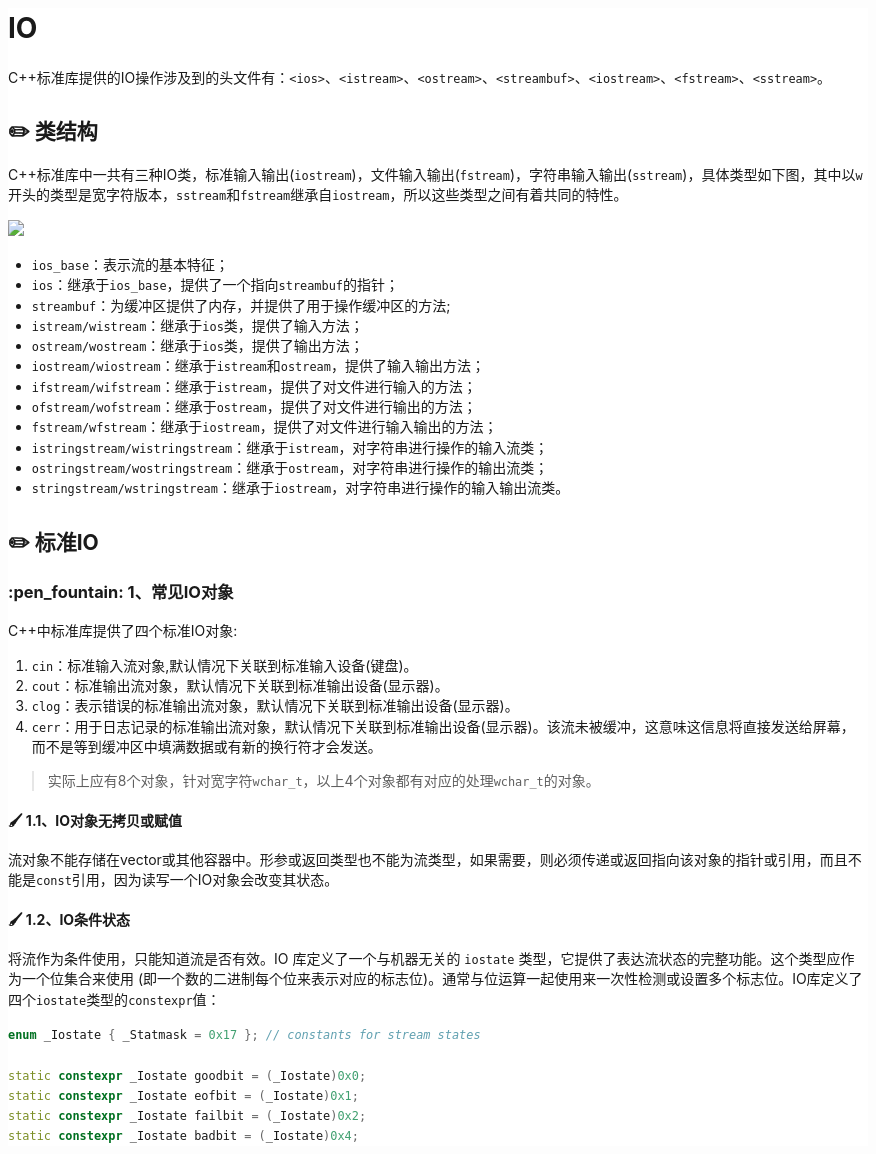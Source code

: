 # IO

C++标准库提供的IO操作涉及到的头文件有：`<ios>`、`<istream>`、`<ostream>`、`<streambuf>`、`<iostream>`、`<fstream>`、`<sstream>`。

## :pencil2: 类结构

C++标准库中一共有三种IO类，标准输入输出(`iostream`)，文件输入输出(`fstream`)，字符串输入输出(`sstream`)，具体类型如下图，其中以`w`开头的类型是宽字符版本，`sstream`和`fstream`继承自`iostream`，所以这些类型之间有着共同的特性。

![](broken-reference)

* `ios_base`：表示流的基本特征；
* `ios`：继承于`ios_base`，提供了一个指向`streambuf`的指针；
* `streambuf`：为缓冲区提供了内存，并提供了用于操作缓冲区的方法;&#x20;
* `istream/wistream`：继承于`ios`类，提供了输入方法；
* `ostream/wostream`：继承于`ios`类，提供了输出方法；
* `iostream/wiostream`：继承于`istream`和`ostream`，提供了输入输出方法；
* `ifstream/wifstream`：继承于`istream`，提供了对文件进行输入的方法；
* `ofstream/wofstream`：继承于`ostream`，提供了对文件进行输出的方法；
* `fstream/wfstream`：继承于`iostream`，提供了对文件进行输入输出的方法；
* `istringstream/wistringstream`：继承于`istream`，对字符串进行操作的输入流类；
* `ostringstream/wostringstream`：继承于`ostream`，对字符串进行操作的输出流类；
* `stringstream/wstringstream`：继承于`iostream`，对字符串进行操作的输入输出流类。

## :pencil2: 标准IO

### :pen\_fountain: 1、常见IO对象

C++中标准库提供了四个标准IO对象:

1. `cin`：标准输入流对象,默认情况下关联到标准输入设备(键盘)。&#x20;
2. `cout`：标准输出流对象，默认情况下关联到标准输出设备(显示器)。&#x20;
3. `clog`：表示错误的标准输出流对象，默认情况下关联到标准输出设备(显示器)。&#x20;
4. `cerr`：用于日志记录的标准输出流对象，默认情况下关联到标准输出设备(显示器)。该流未被缓冲，这意味这信息将直接发送给屏幕，而不是等到缓冲区中填满数据或有新的换行符才会发送。&#x20;

> 实际上应有8个对象，针对宽字符`wchar_t`，以上4个对象都有对应的处理`wchar_t`的对象。

#### :paintbrush: 1.1、IO对象无拷贝或赋值

流对象不能存储在vector或其他容器中。形参或返回类型也不能为流类型，如果需要，则必须传递或返回指向该对象的指针或引用，而且不能是`const`引用，因为读写一个IO对象会改变其状态。

#### :paintbrush: 1.2、IO条件状态

将流作为条件使用，只能知道流是否有效。IO 库定义了一个与机器无关的 `iostate` 类型，它提供了表达流状态的完整功能。这个类型应作为一个位集合来使用 (即一个数的二进制每个位来表示对应的标志位)。通常与位运算一起使用来一次性检测或设置多个标志位。IO库定义了四个`iostate`类型的`constexpr`值：

```cpp
enum _Iostate { _Statmask = 0x17 }; // constants for stream states

static constexpr _Iostate goodbit = (_Iostate)0x0;
static constexpr _Iostate eofbit = (_Iostate)0x1;
static constexpr _Iostate failbit = (_Iostate)0x2;
static constexpr _Iostate badbit = (_Iostate)0x4;
```
